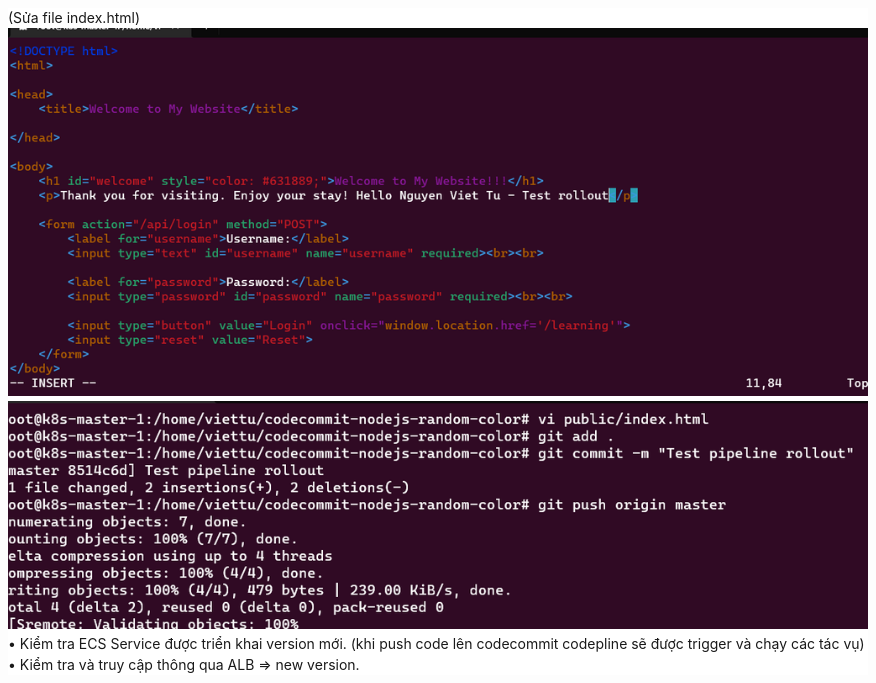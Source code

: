 (Sửa file index.html)
![alt text](image-38.png)
![alt text](image-39.png)
• Kiểm tra ECS Service được triển khai version mới.
(khi push code lên codecommit codepline sẽ được trigger và chạy các tác vụ)
• Kiểm tra và truy cập thông qua ALB => new version.